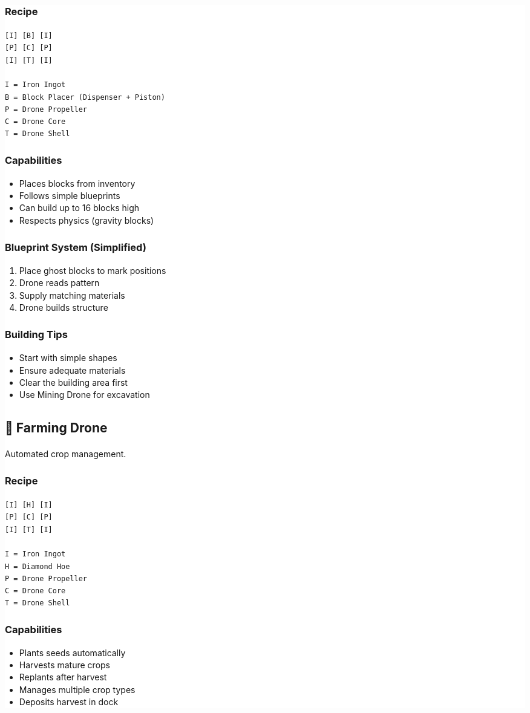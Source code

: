 ### Recipe
```
[I] [B] [I]
[P] [C] [P]
[I] [T] [I]

I = Iron Ingot
B = Block Placer (Dispenser + Piston)
P = Drone Propeller
C = Drone Core
T = Drone Shell
```

### Capabilities
- Places blocks from inventory
- Follows simple blueprints
- Can build up to 16 blocks high
- Respects physics (gravity blocks)

### Blueprint System (Simplified)
1. Place ghost blocks to mark positions
2. Drone reads pattern
3. Supply matching materials
4. Drone builds structure

### Building Tips
- Start with simple shapes
- Ensure adequate materials
- Clear the building area first
- Use Mining Drone for excavation

## 🌾 Farming Drone

Automated crop management.

### Recipe
```
[I] [H] [I]
[P] [C] [P]
[I] [T] [I]

I = Iron Ingot
H = Diamond Hoe
P = Drone Propeller
C = Drone Core
T = Drone Shell
```

### Capabilities
- Plants seeds automatically
- Harvests mature crops
- Replants after harvest
- Manages multiple crop types
- Deposits harvest in dock
